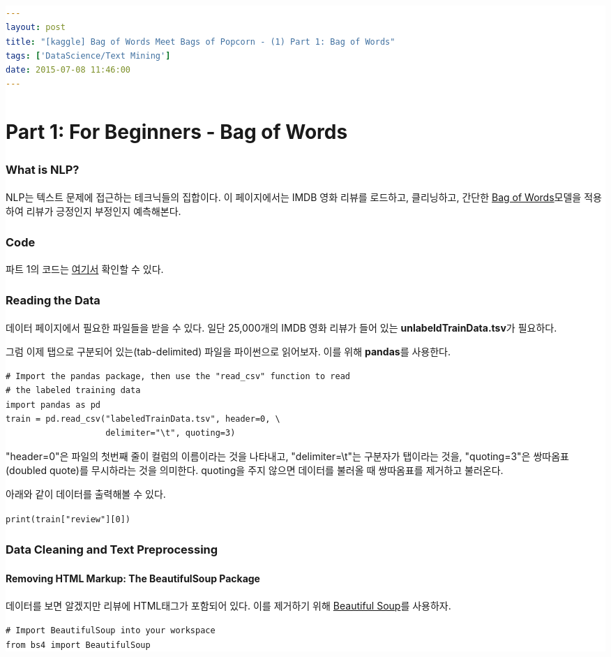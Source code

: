```yaml
---
layout: post
title: "[kaggle] Bag of Words Meet Bags of Popcorn - (1) Part 1: Bag of Words"
tags: ['DataScience/Text Mining']
date: 2015-07-08 11:46:00
---
```

# Part 1: For Beginners - Bag of Words

### What is NLP?

NLP는 텍스트 문제에 접근하는 테크닉들의 집합이다. 이 페이지에서는 IMDB 영화 리뷰를 로드하고, 클리닝하고, 간단한 [Bag of Words](http://en.wikipedia.org/wiki/Bag-of-words_model)모델을 적용하여 리뷰가 긍정인지 부정인지 예측해본다.

### Code

파트 1의 코드는 [여기서](https://github.com/wendykan/DeepLearningMovies/blob/master/BagOfWords.py) 확인할 수 있다.

### Reading the Data

데이터 페이지에서 필요한 파일들을 받을 수 있다. 일단 25,000개의 IMDB 영화 리뷰가 들어 있는 **unlabeldTrainData.tsv**가 필요하다. 

그럼 이제 탭으로 구분되어 있는(tab-delimited) 파일을 파이썬으로 읽어보자. 이를 위해 **pandas**를 사용한다. 
    
    
    # Import the pandas package, then use the "read_csv" function to read
    # the labeled training data
    import pandas as pd       
    train = pd.read_csv("labeledTrainData.tsv", header=0, \
                        delimiter="\t", quoting=3)

"header=0"은 파일의 첫번째 줄이 컬럼의 이름이라는 것을 나타내고, "delimiter=\t"는 구분자가 탭이라는 것을, "quoting=3"은 쌍따옴표(doubled quote)를 무시하라는 것을 의미한다. quoting을 주지 않으면 데이터를 불러올 때 쌍따옴표를 제거하고 불러온다. 

아래와 같이 데이터를 출력해볼 수 있다.
    
    
    print(train["review"][0])

### Data Cleaning and Text Preprocessing

#### Removing HTML Markup: The BeautifulSoup Package

데이터를 보면 알겠지만 리뷰에 HTML태그가 포함되어 있다. 이를 제거하기 위해 [Beautiful Soup](http://www.crummy.com/software/BeautifulSoup/bs4/doc/)를 사용하자. 
    
    
    # Import BeautifulSoup into your workspace
    from bs4 import BeautifulSoup
    